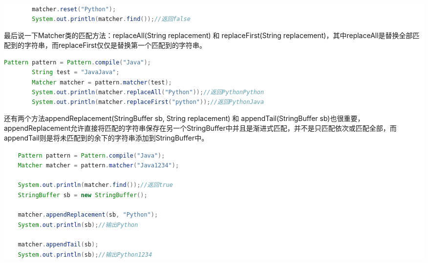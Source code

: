 ```java
        matcher.reset("Python");
        System.out.println(matcher.find());//返回false
```


最后说一下Matcher类的匹配方法：replaceAll(String replacement) 和 replaceFirst(String replacement)，其中replaceAll是替换全部匹配到的字符串，而replaceFirst仅仅是替换第一个匹配到的字符串。


```java
Pattern pattern = Pattern.compile("Java");
        String test = "JavaJava";
        Matcher matcher = pattern.matcher(test);
        System.out.println(matcher.replaceAll("Python"));//返回PythonPython
        System.out.println(matcher.replaceFirst("python"));//返回PythonJava
```


还有两个方法appendReplacement(StringBuffer sb, String replacement) 和 appendTail(StringBuffer sb)也很重要，appendReplacement允许直接将匹配的字符串保存在另一个StringBuffer中并且是渐进式匹配，并不是只匹配依次或匹配全部，而appendTail则是将未匹配到的余下的字符串添加到StringBuffer中。


```java
    Pattern pattern = Pattern.compile("Java");
    Matcher matcher = pattern.matcher("Java1234");

    System.out.println(matcher.find());//返回true
    StringBuffer sb = new StringBuffer();

    matcher.appendReplacement(sb, "Python");
    System.out.println(sb);//输出Python

    matcher.appendTail(sb);
    System.out.println(sb);//输出Python1234
```
